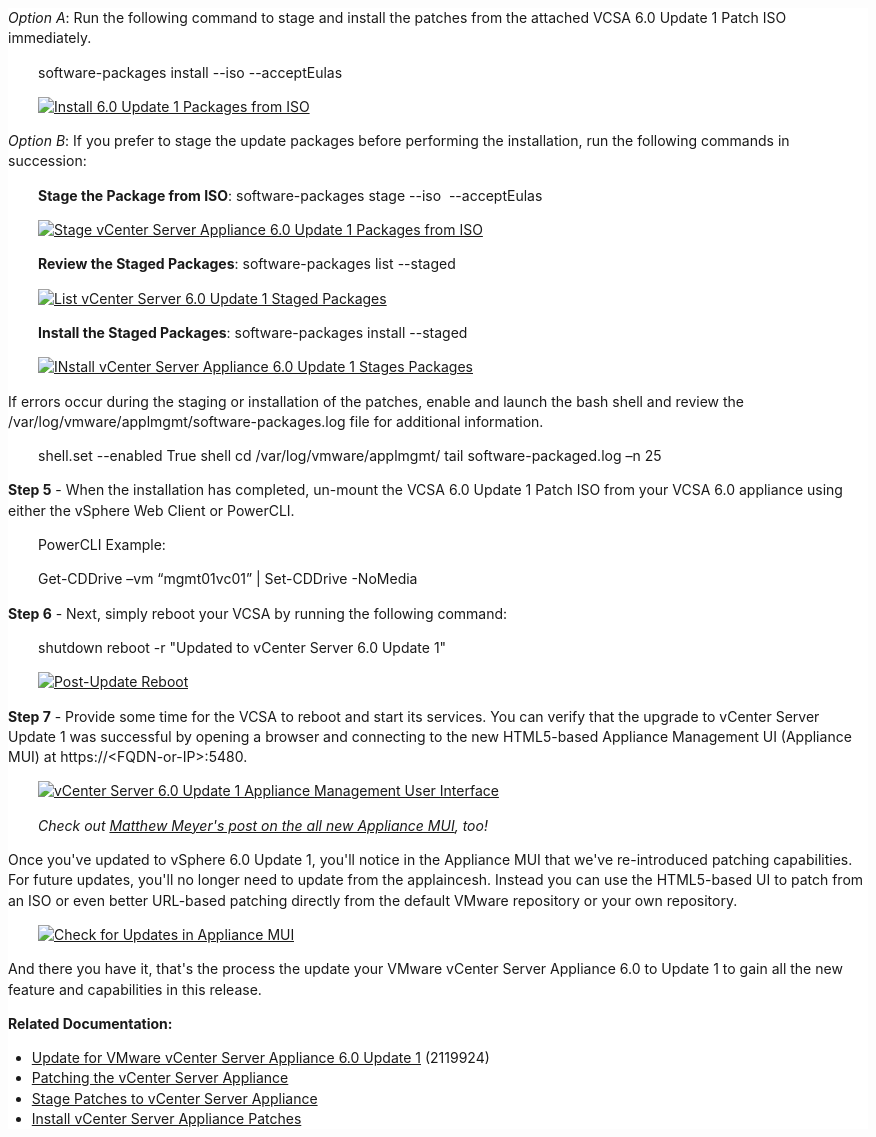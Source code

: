 <em>Option A</em>: Run the following command to stage and install the patches from the attached VCSA 6.0 Update 1 Patch ISO immediately.
<p style="padding-left: 30px;">software-packages install --iso --acceptEulas</p>
<p style="padding-left: 30px;"><a href="http://blogs.vmware.com/vsphere/files/2015/09/3-Install-ISO-Accept.png"><img class="alignnone size-full wp-image-18185" src="http://blogs.vmware.com/vsphere/files/2015/09/3-Install-ISO-Accept.png" alt="Install 6.0 Update 1 Packages from ISO" width="857" height="543" /></a></p>
<em>Option B</em>: If you prefer to stage the update packages before performing the installation, run the following commands in succession:
<p style="padding-left: 30px;"><strong>Stage the Package from ISO</strong>: software-packages stage --iso  --acceptEulas</p>
<p style="padding-left: 30px;"><a href="http://blogs.vmware.com/vsphere/files/2015/09/4-Stage-ISO-Accept.png"><img class="alignnone size-full wp-image-18189" src="http://blogs.vmware.com/vsphere/files/2015/09/4-Stage-ISO-Accept.png" alt="Stage vCenter Server Appliance 6.0 Update 1 Packages from ISO" width="857" height="542" /></a></p>
<p style="padding-left: 30px;"><strong>Review the Staged Packages</strong>: software-packages list --staged</p>
<p style="padding-left: 30px;"><a href="http://blogs.vmware.com/vsphere/files/2015/09/5-List-Staged.png"><img class="alignnone size-full wp-image-18188" src="http://blogs.vmware.com/vsphere/files/2015/09/5-List-Staged.png" alt="List vCenter Server 6.0 Update 1 Staged Packages" width="857" height="542" /></a></p>
<p style="padding-left: 30px;"><strong>Install the Staged Packages</strong>: software-packages install --staged</p>
<p style="padding-left: 30px;"><a href="http://blogs.vmware.com/vsphere/files/2015/09/6-Install-Staged.png"><img class="alignnone size-full wp-image-18187" src="http://blogs.vmware.com/vsphere/files/2015/09/6-Install-Staged.png" alt="INstall vCenter Server Appliance 6.0 Update 1 Stages Packages" width="857" height="543" /></a></p>
If errors occur during the staging or installation of the patches, enable and launch the bash shell and review the /var/log/vmware/applmgmt/software-packages.log file for additional information.
<p style="padding-left: 30px;">shell.set --enabled True
shell
cd /var/log/vmware/applmgmt/
tail software-packaged.log –n 25</p>
<strong>Step 5</strong> - When the installation has completed, un-mount the VCSA 6.0 Update 1 Patch ISO from your VCSA 6.0 appliance using either the vSphere Web Client or PowerCLI.
<p style="padding-left: 30px;">PowerCLI Example:</p>
<p style="padding-left: 30px;">Get-CDDrive –vm “mgmt01vc01” | Set-CDDrive -NoMedia</p>
<strong>Step 6</strong> - Next, simply reboot your VCSA by running the following command:
<p style="padding-left: 30px;">​shutdown reboot -r "Updated to vCenter Server 6.0 Update 1"</p>
<p style="padding-left: 30px;"><a href="http://blogs.vmware.com/vsphere/files/2015/09/7-Reboot-Reason.png"><img class="alignnone size-full wp-image-18186" src="http://blogs.vmware.com/vsphere/files/2015/09/7-Reboot-Reason.png" alt="Post-Update Reboot" width="857" height="543" /></a></p>
<strong>Step 7</strong> - Provide some time for the VCSA to reboot and start its services. You can verify that the upgrade to vCenter Server Update 1 was successful by opening a browser and connecting to the new HTML5-based Appliance Management UI (Appliance MUI) at https://&lt;FQDN-or-IP&gt;:5480.
<p style="padding-left: 30px;"><a href="http://blogs.vmware.com/vsphere/files/2015/09/9-AMUI.png"><img class="alignnone size-large wp-image-18182" src="http://blogs.vmware.com/vsphere/files/2015/09/9-AMUI-1024x576.png" alt="vCenter Server 6.0 Update 1 Appliance Management User Interface" width="625" height="352" /></a></p>
<p style="padding-left: 30px;"><em>Check out <a href="https://blogs.vmware.com/vsphere/2015/09/web-based-management-for-the-vcsa-is-back.html" >Matthew Meyer's post on the all new Appliance MUI</a>, too!</em></p>
Once you've updated to vSphere 6.0 Update 1, you'll notice in the Appliance MUI that we've re-introduced patching capabilities. For future updates, you'll no longer need to update from the applaincesh. Instead you can use the HTML5-based UI to patch from an ISO or even better URL-based patching directly from the default VMware repository or your own repository.
<p style="padding-left: 30px;"><a href="http://blogs.vmware.com/vsphere/files/2015/09/8-Version-Check-Update.png"><img class="alignnone size-large wp-image-18184" src="http://blogs.vmware.com/vsphere/files/2015/09/8-Version-Check-Update-1024x576.png" alt="Check for Updates in Appliance MUI" width="625" height="352" /></a></p>
And there you have it, that's the process the update your VMware vCenter Server Appliance 6.0 to Update 1 to gain all the new feature and capabilities in this release.

<strong>Related Documentation:</strong>
<ul>
	<li><a href="http://kb.vmware.com/kb/2119924" >Update for VMware vCenter Server Appliance 6.0 Update 1</a> (2119924)</li>
	<li><a href="http://pubs.vmware.com/vsphere-60/index.jsp?topic=%2Fcom.vmware.vsphere.upgrade.doc%2FGUID-6751066A-5D4E-47AC-A6A4-5E90AEC63DAA.html" >Patching the vCenter Server Appliance</a></li>
	<li><a href="http://pubs.vmware.com/vsphere-60/topic/com.vmware.vsphere.upgrade.doc/GUID-8466F019-C57C-4344-9E15-8CFF74A6E4C2.html" >Stage Patches to vCenter Server Appliance</a></li>
	<li><a href="http://pubs.vmware.com/vsphere-60/index.jsp?topic=%2Fcom.vmware.vsphere.upgrade.doc%2FGUID-5FCA78EC-8637-43A4-8B28-24624E4D5EBA.html&amp;resultof=%22patch%22%20%22vCenter%22%20%22vcenter%22%20%22Server%22%20%22server%22%20%22Appliance%22%20%22applianc%22%20%E2%80%8B" >Install vCenter Server Appliance Patches</a></li>
</ul>
